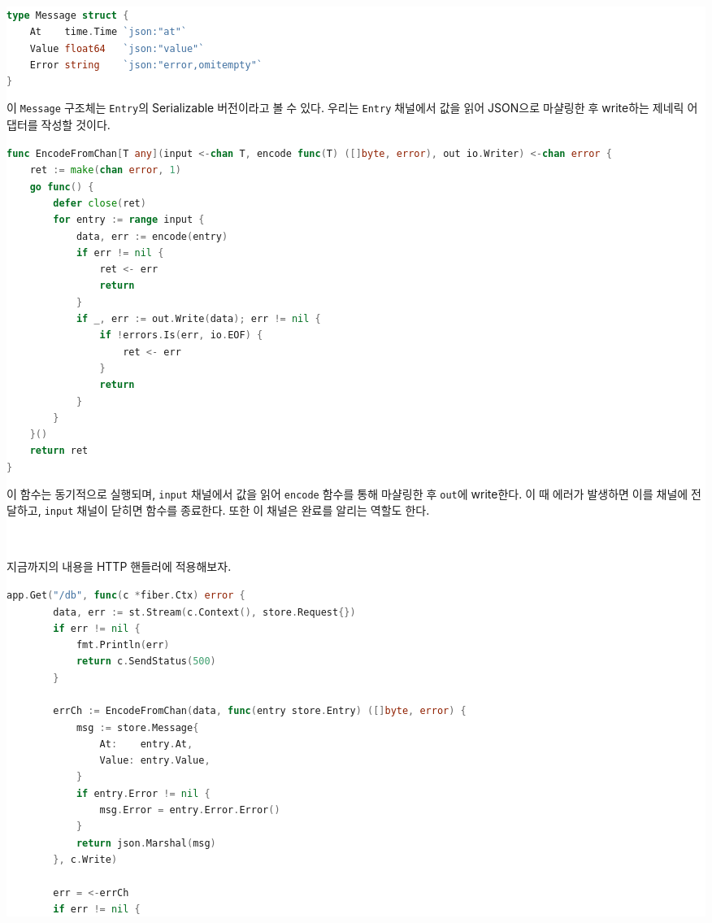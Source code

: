 ```go
type Message struct {
	At    time.Time `json:"at"`
	Value float64   `json:"value"`
	Error string    `json:"error,omitempty"`
}
```

이 `Message` 구조체는 `Entry`의 Serializable 버전이라고 볼 수 있다.
우리는 `Entry` 채널에서 값을 읽어 JSON으로 마샬링한 후 write하는 제네릭 어댑터를 작성할 것이다.

<CodeBlockWrapper>

```go
func EncodeFromChan[T any](input <-chan T, encode func(T) ([]byte, error), out io.Writer) <-chan error {
	ret := make(chan error, 1)
	go func() {
		defer close(ret)
		for entry := range input {
			data, err := encode(entry)
			if err != nil {
				ret <- err
				return
			}
			if _, err := out.Write(data); err != nil {
				if !errors.Is(err, io.EOF) {
					ret <- err
				}
				return
			}
		}
	}()
	return ret
}
```

</CodeBlockWrapper>

이 함수는 동기적으로 실행되며, `input` 채널에서 값을 읽어 `encode` 함수를 통해 마샬링한 후 `out`에 write한다.
이 때 에러가 발생하면 이를 채널에 전달하고, `input` 채널이 닫히면 함수를 종료한다. 또한 이 채널은 완료를 알리는 역할도 한다.

<br>

지금까지의 내용을 HTTP 핸들러에 적용해보자.

<CodeBlockWrapper>

```go
app.Get("/db", func(c *fiber.Ctx) error {
		data, err := st.Stream(c.Context(), store.Request{})
		if err != nil {
			fmt.Println(err)
			return c.SendStatus(500)
		}

		errCh := EncodeFromChan(data, func(entry store.Entry) ([]byte, error) {
			msg := store.Message{
				At:    entry.At,
				Value: entry.Value,
			}
			if entry.Error != nil {
				msg.Error = entry.Error.Error()
			}
			return json.Marshal(msg)
		}, c.Write)

		err = <-errCh
		if err != nil {
```